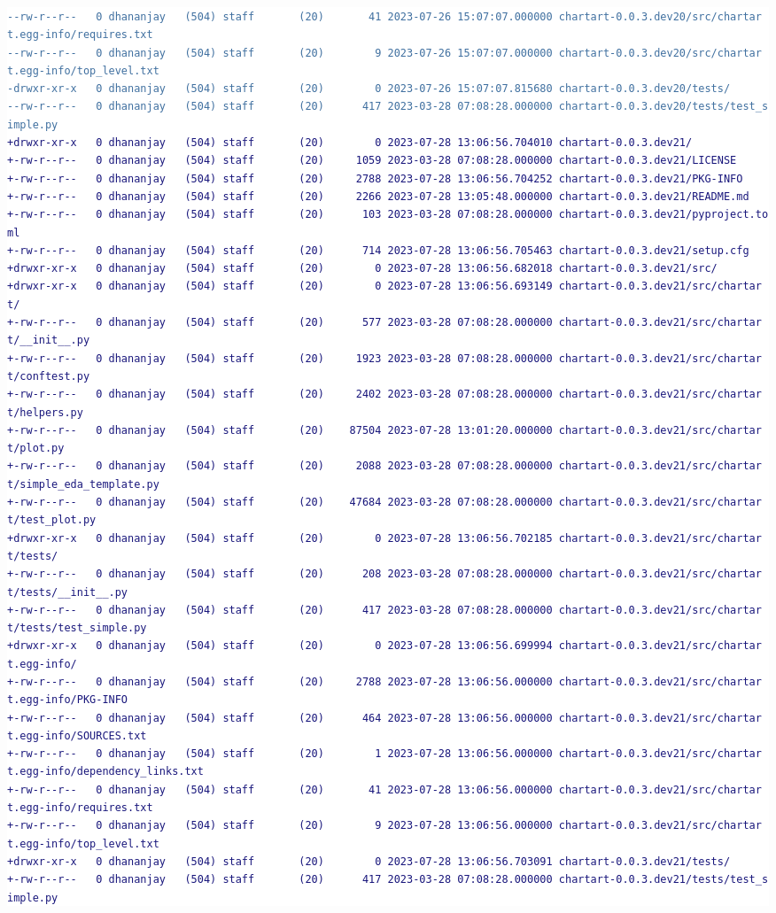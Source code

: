 ```diff
--rw-r--r--   0 dhananjay   (504) staff       (20)       41 2023-07-26 15:07:07.000000 chartart-0.0.3.dev20/src/chartart.egg-info/requires.txt
--rw-r--r--   0 dhananjay   (504) staff       (20)        9 2023-07-26 15:07:07.000000 chartart-0.0.3.dev20/src/chartart.egg-info/top_level.txt
-drwxr-xr-x   0 dhananjay   (504) staff       (20)        0 2023-07-26 15:07:07.815680 chartart-0.0.3.dev20/tests/
--rw-r--r--   0 dhananjay   (504) staff       (20)      417 2023-03-28 07:08:28.000000 chartart-0.0.3.dev20/tests/test_simple.py
+drwxr-xr-x   0 dhananjay   (504) staff       (20)        0 2023-07-28 13:06:56.704010 chartart-0.0.3.dev21/
+-rw-r--r--   0 dhananjay   (504) staff       (20)     1059 2023-03-28 07:08:28.000000 chartart-0.0.3.dev21/LICENSE
+-rw-r--r--   0 dhananjay   (504) staff       (20)     2788 2023-07-28 13:06:56.704252 chartart-0.0.3.dev21/PKG-INFO
+-rw-r--r--   0 dhananjay   (504) staff       (20)     2266 2023-07-28 13:05:48.000000 chartart-0.0.3.dev21/README.md
+-rw-r--r--   0 dhananjay   (504) staff       (20)      103 2023-03-28 07:08:28.000000 chartart-0.0.3.dev21/pyproject.toml
+-rw-r--r--   0 dhananjay   (504) staff       (20)      714 2023-07-28 13:06:56.705463 chartart-0.0.3.dev21/setup.cfg
+drwxr-xr-x   0 dhananjay   (504) staff       (20)        0 2023-07-28 13:06:56.682018 chartart-0.0.3.dev21/src/
+drwxr-xr-x   0 dhananjay   (504) staff       (20)        0 2023-07-28 13:06:56.693149 chartart-0.0.3.dev21/src/chartart/
+-rw-r--r--   0 dhananjay   (504) staff       (20)      577 2023-03-28 07:08:28.000000 chartart-0.0.3.dev21/src/chartart/__init__.py
+-rw-r--r--   0 dhananjay   (504) staff       (20)     1923 2023-03-28 07:08:28.000000 chartart-0.0.3.dev21/src/chartart/conftest.py
+-rw-r--r--   0 dhananjay   (504) staff       (20)     2402 2023-03-28 07:08:28.000000 chartart-0.0.3.dev21/src/chartart/helpers.py
+-rw-r--r--   0 dhananjay   (504) staff       (20)    87504 2023-07-28 13:01:20.000000 chartart-0.0.3.dev21/src/chartart/plot.py
+-rw-r--r--   0 dhananjay   (504) staff       (20)     2088 2023-03-28 07:08:28.000000 chartart-0.0.3.dev21/src/chartart/simple_eda_template.py
+-rw-r--r--   0 dhananjay   (504) staff       (20)    47684 2023-03-28 07:08:28.000000 chartart-0.0.3.dev21/src/chartart/test_plot.py
+drwxr-xr-x   0 dhananjay   (504) staff       (20)        0 2023-07-28 13:06:56.702185 chartart-0.0.3.dev21/src/chartart/tests/
+-rw-r--r--   0 dhananjay   (504) staff       (20)      208 2023-03-28 07:08:28.000000 chartart-0.0.3.dev21/src/chartart/tests/__init__.py
+-rw-r--r--   0 dhananjay   (504) staff       (20)      417 2023-03-28 07:08:28.000000 chartart-0.0.3.dev21/src/chartart/tests/test_simple.py
+drwxr-xr-x   0 dhananjay   (504) staff       (20)        0 2023-07-28 13:06:56.699994 chartart-0.0.3.dev21/src/chartart.egg-info/
+-rw-r--r--   0 dhananjay   (504) staff       (20)     2788 2023-07-28 13:06:56.000000 chartart-0.0.3.dev21/src/chartart.egg-info/PKG-INFO
+-rw-r--r--   0 dhananjay   (504) staff       (20)      464 2023-07-28 13:06:56.000000 chartart-0.0.3.dev21/src/chartart.egg-info/SOURCES.txt
+-rw-r--r--   0 dhananjay   (504) staff       (20)        1 2023-07-28 13:06:56.000000 chartart-0.0.3.dev21/src/chartart.egg-info/dependency_links.txt
+-rw-r--r--   0 dhananjay   (504) staff       (20)       41 2023-07-28 13:06:56.000000 chartart-0.0.3.dev21/src/chartart.egg-info/requires.txt
+-rw-r--r--   0 dhananjay   (504) staff       (20)        9 2023-07-28 13:06:56.000000 chartart-0.0.3.dev21/src/chartart.egg-info/top_level.txt
+drwxr-xr-x   0 dhananjay   (504) staff       (20)        0 2023-07-28 13:06:56.703091 chartart-0.0.3.dev21/tests/
+-rw-r--r--   0 dhananjay   (504) staff       (20)      417 2023-03-28 07:08:28.000000 chartart-0.0.3.dev21/tests/test_simple.py
```
